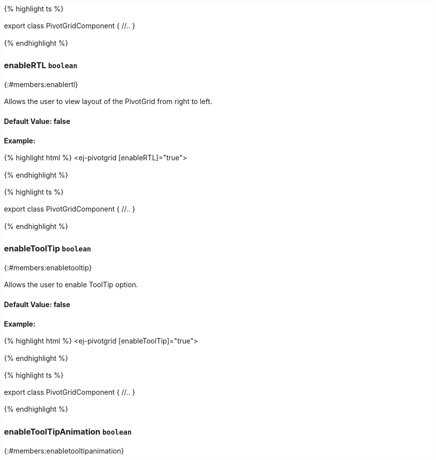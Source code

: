 {% highlight ts %}

export class PivotGridComponent {
  //..
 }

{% endhighlight %}

### enableRTL `boolean`
{:#members:enablertl}

Allows the user to view layout of the PivotGrid from right to left.

#### Default Value: false

**Example:**

{% highlight html %}
<ej-pivotgrid [enableRTL]="true">
    </ej-pivotgrid>


{% endhighlight %}

{% highlight ts %}

export class PivotGridComponent {
  //..
 }

{% endhighlight %}

### enableToolTip `boolean`
{:#members:enabletooltip}

Allows the user to enable ToolTip option.

#### Default Value: false

**Example:**

{% highlight html %}
<ej-pivotgrid [enableToolTip]="true">
    </ej-pivotgrid>


{% endhighlight %}

{% highlight ts %}

export class PivotGridComponent {
  //..
 }

{% endhighlight %}

### enableToolTipAnimation `boolean`
{:#members:enabletooltipanimation}
